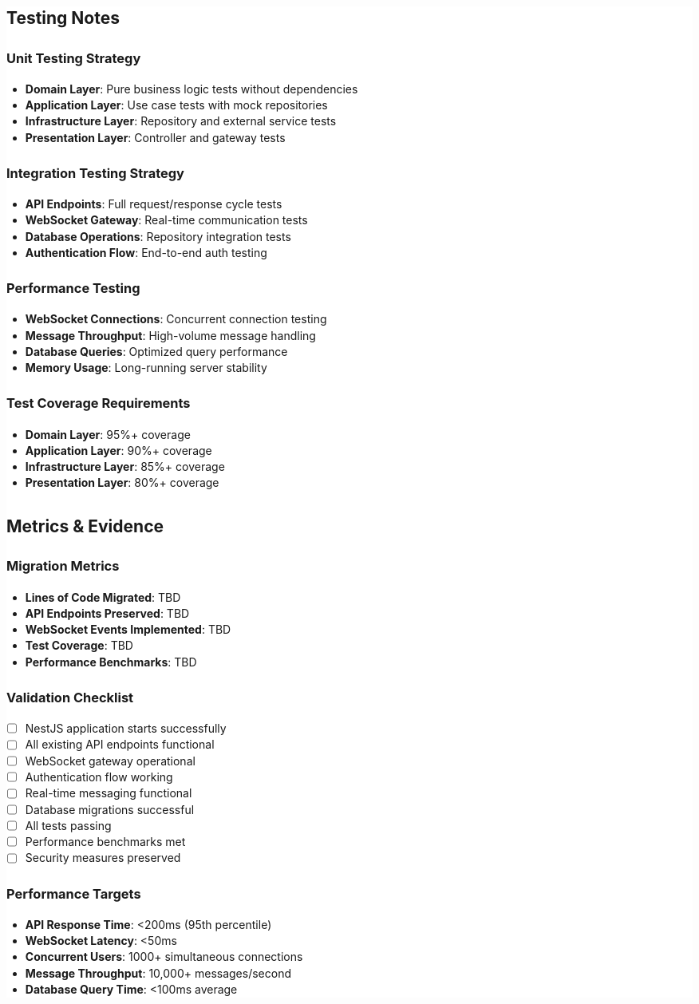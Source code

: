 ## Testing Notes

### Unit Testing Strategy
- **Domain Layer**: Pure business logic tests without dependencies
- **Application Layer**: Use case tests with mock repositories
- **Infrastructure Layer**: Repository and external service tests
- **Presentation Layer**: Controller and gateway tests

### Integration Testing Strategy
- **API Endpoints**: Full request/response cycle tests
- **WebSocket Gateway**: Real-time communication tests
- **Database Operations**: Repository integration tests
- **Authentication Flow**: End-to-end auth testing

### Performance Testing
- **WebSocket Connections**: Concurrent connection testing
- **Message Throughput**: High-volume message handling
- **Database Queries**: Optimized query performance
- **Memory Usage**: Long-running server stability

### Test Coverage Requirements
- **Domain Layer**: 95%+ coverage
- **Application Layer**: 90%+ coverage
- **Infrastructure Layer**: 85%+ coverage
- **Presentation Layer**: 80%+ coverage

## Metrics & Evidence

### Migration Metrics
- **Lines of Code Migrated**: TBD
- **API Endpoints Preserved**: TBD
- **WebSocket Events Implemented**: TBD
- **Test Coverage**: TBD
- **Performance Benchmarks**: TBD

### Validation Checklist
- [ ] NestJS application starts successfully
- [ ] All existing API endpoints functional
- [ ] WebSocket gateway operational
- [ ] Authentication flow working
- [ ] Real-time messaging functional
- [ ] Database migrations successful
- [ ] All tests passing
- [ ] Performance benchmarks met
- [ ] Security measures preserved

### Performance Targets
- **API Response Time**: <200ms (95th percentile)
- **WebSocket Latency**: <50ms
- **Concurrent Users**: 1000+ simultaneous connections
- **Message Throughput**: 10,000+ messages/second
- **Database Query Time**: <100ms average
